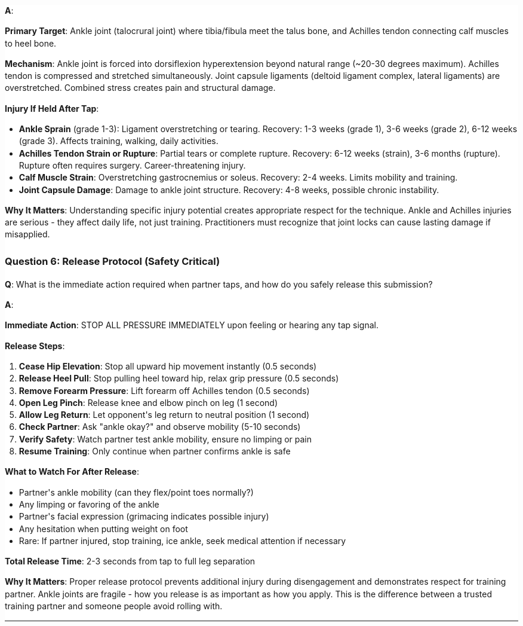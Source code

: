 **A**:

**Primary Target**: Ankle joint (talocrural joint) where tibia/fibula meet the talus bone, and Achilles tendon connecting calf muscles to heel bone.

**Mechanism**: Ankle joint is forced into dorsiflexion hyperextension beyond natural range (~20-30 degrees maximum). Achilles tendon is compressed and stretched simultaneously. Joint capsule ligaments (deltoid ligament complex, lateral ligaments) are overstretched. Combined stress creates pain and structural damage.

**Injury If Held After Tap**:
- **Ankle Sprain** (grade 1-3): Ligament overstretching or tearing. Recovery: 1-3 weeks (grade 1), 3-6 weeks (grade 2), 6-12 weeks (grade 3). Affects training, walking, daily activities.
- **Achilles Tendon Strain or Rupture**: Partial tears or complete rupture. Recovery: 6-12 weeks (strain), 3-6 months (rupture). Rupture often requires surgery. Career-threatening injury.
- **Calf Muscle Strain**: Overstretching gastrocnemius or soleus. Recovery: 2-4 weeks. Limits mobility and training.
- **Joint Capsule Damage**: Damage to ankle joint structure. Recovery: 4-8 weeks, possible chronic instability.

**Why It Matters**: Understanding specific injury potential creates appropriate respect for the technique. Ankle and Achilles injuries are serious - they affect daily life, not just training. Practitioners must recognize that joint locks can cause lasting damage if misapplied.

### Question 6: Release Protocol (Safety Critical)
**Q**: What is the immediate action required when partner taps, and how do you safely release this submission?

**A**:

**Immediate Action**: STOP ALL PRESSURE IMMEDIATELY upon feeling or hearing any tap signal.

**Release Steps**:
1. **Cease Hip Elevation**: Stop all upward hip movement instantly (0.5 seconds)
2. **Release Heel Pull**: Stop pulling heel toward hip, relax grip pressure (0.5 seconds)
3. **Remove Forearm Pressure**: Lift forearm off Achilles tendon (0.5 seconds)
4. **Open Leg Pinch**: Release knee and elbow pinch on leg (1 second)
5. **Allow Leg Return**: Let opponent's leg return to neutral position (1 second)
6. **Check Partner**: Ask "ankle okay?" and observe mobility (5-10 seconds)
7. **Verify Safety**: Watch partner test ankle mobility, ensure no limping or pain
8. **Resume Training**: Only continue when partner confirms ankle is safe

**What to Watch For After Release**:
- Partner's ankle mobility (can they flex/point toes normally?)
- Any limping or favoring of the ankle
- Partner's facial expression (grimacing indicates possible injury)
- Any hesitation when putting weight on foot
- Rare: If partner injured, stop training, ice ankle, seek medical attention if necessary

**Total Release Time**: 2-3 seconds from tap to full leg separation

**Why It Matters**: Proper release protocol prevents additional injury during disengagement and demonstrates respect for training partner. Ankle joints are fragile - how you release is as important as how you apply. This is the difference between a trusted training partner and someone people avoid rolling with.

---